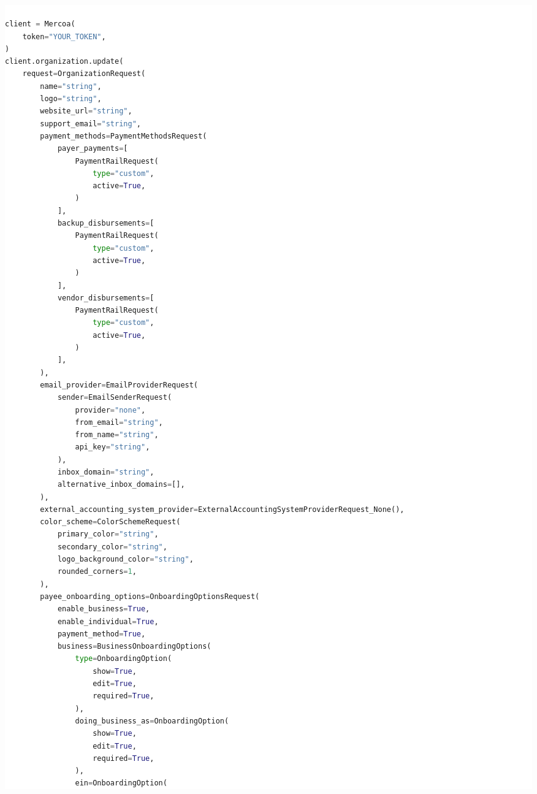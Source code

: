 ```python

client = Mercoa(
    token="YOUR_TOKEN",
)
client.organization.update(
    request=OrganizationRequest(
        name="string",
        logo="string",
        website_url="string",
        support_email="string",
        payment_methods=PaymentMethodsRequest(
            payer_payments=[
                PaymentRailRequest(
                    type="custom",
                    active=True,
                )
            ],
            backup_disbursements=[
                PaymentRailRequest(
                    type="custom",
                    active=True,
                )
            ],
            vendor_disbursements=[
                PaymentRailRequest(
                    type="custom",
                    active=True,
                )
            ],
        ),
        email_provider=EmailProviderRequest(
            sender=EmailSenderRequest(
                provider="none",
                from_email="string",
                from_name="string",
                api_key="string",
            ),
            inbox_domain="string",
            alternative_inbox_domains=[],
        ),
        external_accounting_system_provider=ExternalAccountingSystemProviderRequest_None(),
        color_scheme=ColorSchemeRequest(
            primary_color="string",
            secondary_color="string",
            logo_background_color="string",
            rounded_corners=1,
        ),
        payee_onboarding_options=OnboardingOptionsRequest(
            enable_business=True,
            enable_individual=True,
            payment_method=True,
            business=BusinessOnboardingOptions(
                type=OnboardingOption(
                    show=True,
                    edit=True,
                    required=True,
                ),
                doing_business_as=OnboardingOption(
                    show=True,
                    edit=True,
                    required=True,
                ),
                ein=OnboardingOption(
```